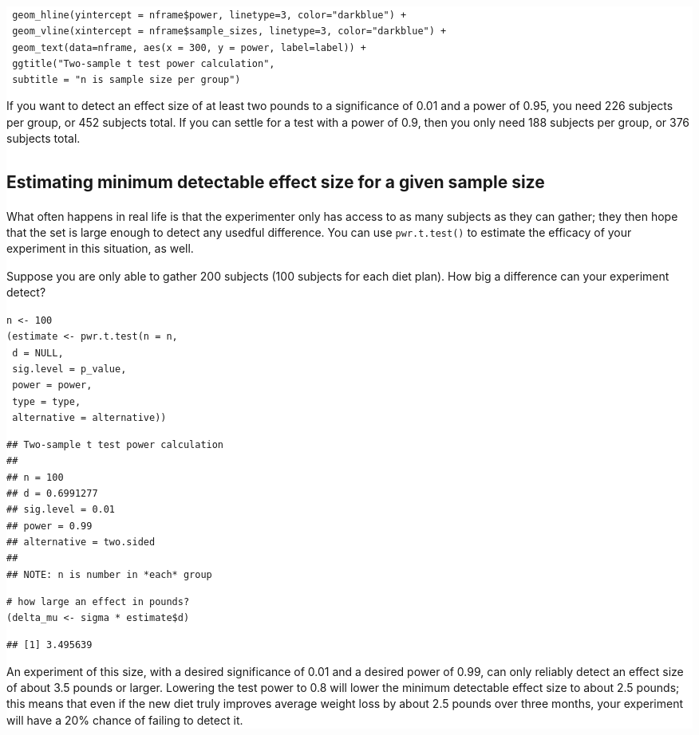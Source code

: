 ```
 geom_hline(yintercept = nframe$power, linetype=3, color="darkblue") + 
 geom_vline(xintercept = nframe$sample_sizes, linetype=3, color="darkblue") + 
 geom_text(data=nframe, aes(x = 300, y = power, label=label)) + 
 ggtitle("Two-sample t test power calculation",
 subtitle = "n is sample size per group")
```

If you want to detect an effect size of at least two pounds to a significance of 0.01 and a power of 0.95, you need 226 subjects per group, or 452 subjects total. If you can settle for a test with a power of 0.9, then you only need 188 subjects per group, or 376 subjects total.

## Estimating minimum detectable effect size for a given sample size

What often happens in real life is that the experimenter only has access to as many subjects as they can gather; they then hope that the set is large enough to detect any usedful difference. You can use `pwr.t.test()` to estimate the efficacy of your experiment in this situation, as well.

Suppose you are only able to gather 200 subjects (100 subjects for each diet plan). How big a difference can your experiment detect?

```
n <- 100
(estimate <- pwr.t.test(n = n,
 d = NULL,
 sig.level = p_value,
 power = power,
 type = type,
 alternative = alternative))
```

```
## Two-sample t test power calculation 
## 
## n = 100
## d = 0.6991277
## sig.level = 0.01
## power = 0.99
## alternative = two.sided
## 
## NOTE: n is number in *each* group
```

```
# how large an effect in pounds?
(delta_mu <- sigma * estimate$d)
```

```
## [1] 3.495639
```

An experiment of this size, with a desired significance of 0.01 and a desired power of 0.99, can only reliably detect an effect size of about 3.5 pounds or larger. Lowering the test power to 0.8 will lower the minimum detectable effect size to about 2.5 pounds; this means that even if the new diet truly improves average weight loss by about 2.5 pounds over three months, your experiment will have a 20% chance of failing to detect it.
